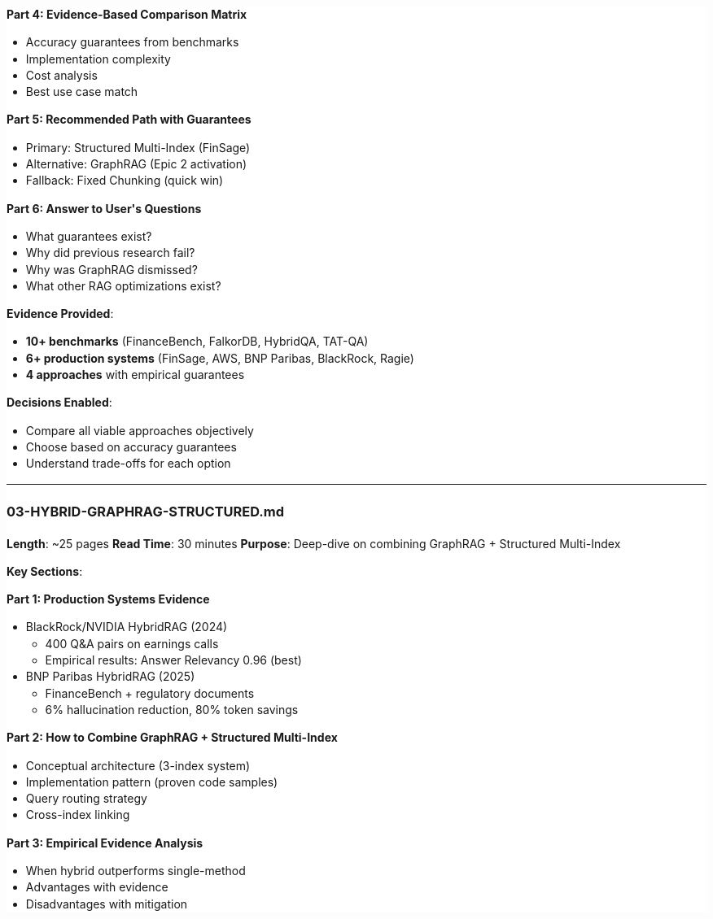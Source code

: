 **Part 4: Evidence-Based Comparison Matrix**
- Accuracy guarantees from benchmarks
- Implementation complexity
- Cost analysis
- Best use case match

**Part 5: Recommended Path with Guarantees**
- Primary: Structured Multi-Index (FinSage)
- Alternative: GraphRAG (Epic 2 activation)
- Fallback: Fixed Chunking (quick win)

**Part 6: Answer to User's Questions**
- What guarantees exist?
- Why did previous research fail?
- Why was GraphRAG dismissed?
- What other RAG optimizations exist?

**Evidence Provided**:
- **10+ benchmarks** (FinanceBench, FalkorDB, HybridQA, TAT-QA)
- **6+ production systems** (FinSage, AWS, BNP Paribas, BlackRock, Ragie)
- **4 approaches** with empirical guarantees

**Decisions Enabled**:
- Compare all viable approaches objectively
- Choose based on accuracy guarantees
- Understand trade-offs for each option

---

### 03-HYBRID-GRAPHRAG-STRUCTURED.md

**Length**: ~25 pages
**Read Time**: 30 minutes
**Purpose**: Deep-dive on combining GraphRAG + Structured Multi-Index

**Key Sections**:

**Part 1: Production Systems Evidence**
- BlackRock/NVIDIA HybridRAG (2024)
  - 400 Q&A pairs on earnings calls
  - Empirical results: Answer Relevancy 0.96 (best)
- BNP Paribas HybridRAG (2025)
  - FinanceBench + regulatory documents
  - 6% hallucination reduction, 80% token savings

**Part 2: How to Combine GraphRAG + Structured Multi-Index**
- Conceptual architecture (3-index system)
- Implementation pattern (proven code samples)
- Query routing strategy
- Cross-index linking

**Part 3: Empirical Evidence Analysis**
- When hybrid outperforms single-method
- Advantages with evidence
- Disadvantages with mitigation
